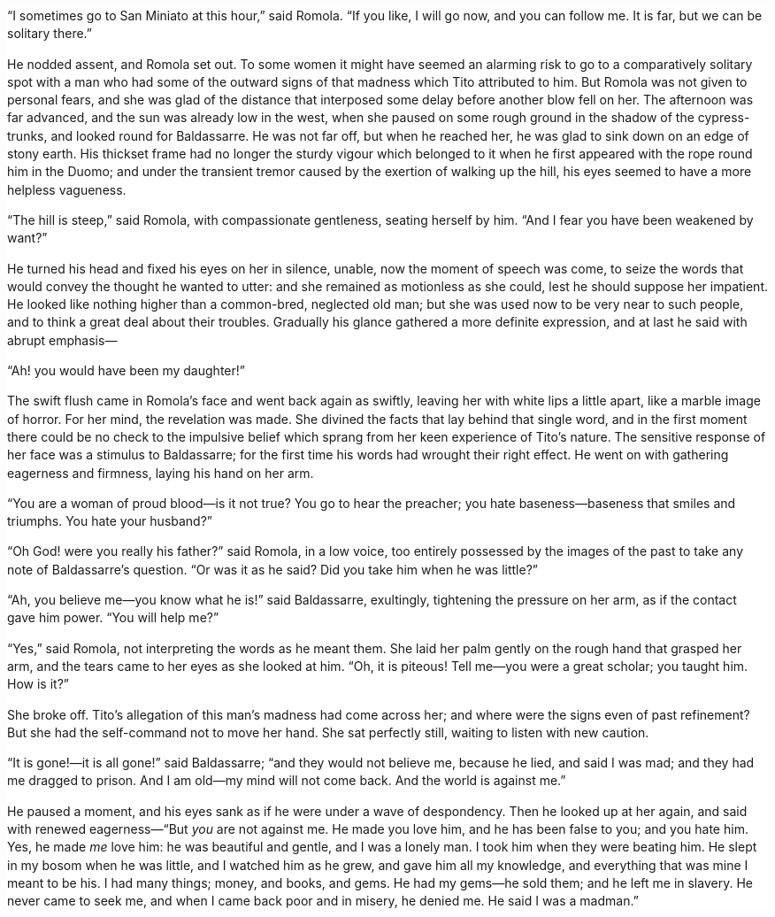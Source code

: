 “I sometimes go to San Miniato at this hour,” said Romola. “If you like, I will go now, and you can follow me. It is far, but we can be solitary there.” 

He nodded assent, and Romola set out. To some women it might have seemed an alarming risk to go to a comparatively solitary spot with a man who had some of the outward signs of that madness which Tito attributed to him. But Romola was not given to personal fears, and she was glad of the distance that interposed some delay before another blow fell on her. The afternoon was far advanced, and the sun was already low in the west, when she paused on some rough ground in the shadow of the cypress-trunks, and looked round for Baldassarre. He was not far off, but when he reached her, he was glad to sink down on an edge of stony earth. His thickset frame had no longer the sturdy vigour which belonged to it when he first appeared with the rope round him in the Duomo; and under the transient tremor caused by the exertion of walking up the hill, his eyes seemed to have a more helpless vagueness. 

“The hill is steep,” said Romola, with compassionate gentleness, seating herself by him. “And I fear you have been weakened by want?” 

He turned his head and fixed his eyes on her in silence, unable, now the moment of speech was come, to seize the words that would convey the thought he wanted to utter: and she remained as motionless as she could, lest he should suppose her impatient. He looked like nothing higher than a common-bred, neglected old man; but she was used now to be very near to such people, and to think a great deal about their troubles. Gradually his glance gathered a more definite expression, and at last he said with abrupt emphasis— 

“Ah! you would have been my daughter!” 

The swift flush came in Romola’s face and went back again as swiftly, leaving her with white lips a little apart, like a marble image of horror. For her mind, the revelation was made. She divined the facts that lay behind that single word, and in the first moment there could be no check to the impulsive belief which sprang from her keen experience of Tito’s nature. The sensitive response of her face was a stimulus to Baldassarre; for the first time his words had wrought their right effect. He went on with gathering eagerness and firmness, laying his hand on her arm. 

“You are a woman of proud blood—is it not true? You go to hear the preacher; you hate baseness—baseness that smiles and triumphs. You hate your husband?” 

“Oh God! were you really his father?” said Romola, in a low voice, too entirely possessed by the images of the past to take any note of Baldassarre’s question. “Or was it as he said? Did you take him when he was little?” 

“Ah, you believe me—you know what he is!” said Baldassarre, exultingly, tightening the pressure on her arm, as if the contact gave him power. “You will help me?” 

“Yes,” said Romola, not interpreting the words as he meant them. She laid her palm gently on the rough hand that grasped her arm, and the tears came to her eyes as she looked at him. “Oh, it is piteous! Tell me—you were a great scholar; you taught him. How is it?” 

She broke off. Tito’s allegation of this man’s madness had come across her; and where were the signs even of past refinement? But she had the self-command not to move her hand. She sat perfectly still, waiting to listen with new caution. 

“It is gone!—it is all gone!” said Baldassarre; “and they would not believe me, because he lied, and said I was mad; and they had me dragged to prison. And I am old—my mind will not come back. And the world is against me.” 

He paused a moment, and his eyes sank as if he were under a wave of despondency. Then he looked up at her again, and said with renewed eagerness—“But _you_ are not against me. He made you love him, and he has been false to you; and you hate him. Yes, he made _me_ love him: he was beautiful and gentle, and I was a lonely man. I took him when they were beating him. He slept in my bosom when he was little, and I watched him as he grew, and gave him all my knowledge, and everything that was mine I meant to be his. I had many things; money, and books, and gems. He had my gems—he sold them; and he left me in slavery. He never came to seek me, and when I came back poor and in misery, he denied me. He said I was a madman.” 
